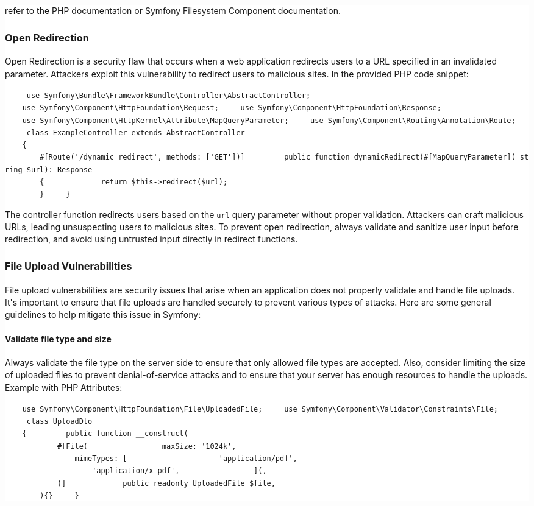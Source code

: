 refer to the [PHP documentation](https://www.php.net/manual/en/refs.fileprocess.file.php)
or [Symfony Filesystem Component documentation](https://symfony.com/doc/current/components/filesystem.md).
 ### Open Redirection
 Open Redirection is a security flaw that occurs when a web application
redirects users to a URL specified in an invalidated parameter. Attackers exploit this vulnerability to redirect users to malicious
sites. 
In the provided PHP code snippet: 
```
     use Symfony\Bundle\FrameworkBundle\Controller\AbstractController;
    use Symfony\Component\HttpFoundation\Request;     use Symfony\Component\HttpFoundation\Response;
    use Symfony\Component\HttpKernel\Attribute\MapQueryParameter;     use Symfony\Component\Routing\Annotation\Route;
     class ExampleController extends AbstractController 
    { 
        #[Route('/dynamic_redirect', methods: ['GET'])]         public function dynamicRedirect(#[MapQueryParameter]( string $url): Response 
        {             return $this->redirect($url);
        }     }
```
 
The controller function redirects users based on the `url` query parameter without proper validation. Attackers can craft malicious URLs,
leading unsuspecting users to malicious sites. To prevent open redirection, always validate and sanitize user input before redirection,
and avoid using untrusted input directly in redirect functions. 
### File Upload Vulnerabilities 
File upload vulnerabilities are security issues that arise when an application does not properly validate and handle file uploads. It\'s
important to ensure that file uploads are handled securely to prevent various types of attacks. Here are some general guidelines to help
mitigate this issue in Symfony: 
#### Validate file type and size 
Always validate the file type on the server side to ensure that only allowed file types are accepted. Also, consider limiting the size of
uploaded files to prevent denial-of-service attacks and to ensure that your server has enough resources to handle the uploads.
 Example with PHP Attributes:
 
```
    use Symfony\Component\HttpFoundation\File\UploadedFile;     use Symfony\Component\Validator\Constraints\File;
     class UploadDto
    {         public function __construct(
            #[File(                 maxSize: '1024k',
                mimeTypes: [                     'application/pdf',
                    'application/x-pdf',                 ](,
            )]             public readonly UploadedFile $file,
        ){}     }
```
 